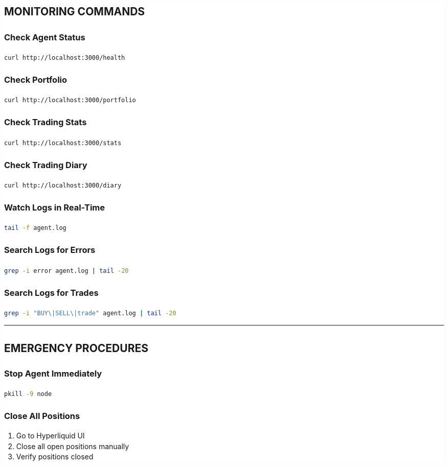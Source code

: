 
## **MONITORING COMMANDS**

### **Check Agent Status**
```bash
curl http://localhost:3000/health
```

### **Check Portfolio**
```bash
curl http://localhost:3000/portfolio
```

### **Check Trading Stats**
```bash
curl http://localhost:3000/stats
```

### **Check Trading Diary**
```bash
curl http://localhost:3000/diary
```

### **Watch Logs in Real-Time**
```bash
tail -f agent.log
```

### **Search Logs for Errors**
```bash
grep -i error agent.log | tail -20
```

### **Search Logs for Trades**
```bash
grep -i "BUY\|SELL\|trade" agent.log | tail -20
```

---

## **EMERGENCY PROCEDURES**

### **Stop Agent Immediately**
```bash
pkill -9 node
```

### **Close All Positions**
1. Go to Hyperliquid UI
2. Close all open positions manually
3. Verify positions closed
